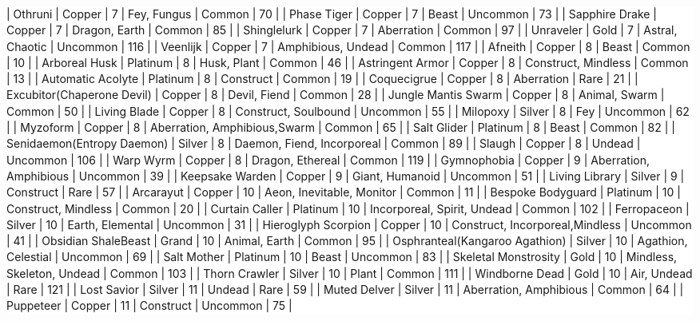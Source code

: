 | Othruni | Copper | 7 | Fey, Fungus | Common | 70 |
| Phase Tiger | Copper | 7 | Beast | Uncommon | 73 |
| Sapphire Drake | Copper | 7 | Dragon, Earth | Common | 85 |
| Shinglelurk | Copper | 7 | Aberration | Common | 97 |
| Unraveler | Gold | 7 | Astral, Chaotic | Uncommon | 116 |
| Veenlijk | Copper | 7 | Amphibious, Undead | Common | 117 |
| Afneith | Copper | 8 | Beast | Common | 10 |
| Arboreal Husk | Platinum | 8 | Husk, Plant | Common | 46 |
| Astringent Armor | Copper | 8 | Construct, Mindless | Common | 13 |
| Automatic Acolyte | Platinum | 8 | Construct | Common | 19 |
| Coquecigrue | Copper | 8 | Aberration | Rare | 21 |
| Excubitor(Chaperone Devil) | Copper | 8 | Devil, Fiend | Common | 28 |
| Jungle Mantis Swarm | Copper | 8 | Animal, Swarm | Common | 50 |
| Living Blade | Copper | 8 | Construct, Soulbound | Uncommon | 55 |
| Milopoxy | Silver | 8 | Fey | Uncommon | 62 |
| Myzoform | Copper | 8 | Aberration, Amphibious,Swarm | Common | 65 |
| Salt Glider | Platinum | 8 | Beast | Common | 82 |
| Senidaemon(Entropy Daemon) | Silver | 8 | Daemon, Fiend, Incorporeal | Common | 89 |
| Slaugh | Copper | 8 | Undead | Uncommon | 106 |
| Warp Wyrm | Copper | 8 | Dragon, Ethereal | Common | 119 |
| Gymnophobia | Copper | 9 | Aberration, Amphibious | Uncommon | 39 |
| Keepsake Warden | Copper | 9 | Giant, Humanoid | Uncommon | 51 |
| Living Library | Silver | 9 | Construct | Rare | 57 |
| Arcarayut | Copper | 10 | Aeon, Inevitable, Monitor | Common | 11 |
| Bespoke Bodyguard | Platinum | 10 | Construct, Mindless | Common | 20 |
| Curtain Caller | Platinum | 10 | Incorporeal, Spirit, Undead | Common | 102 |
| Ferropaceon | Silver | 10 | Earth, Elemental | Uncommon | 31 |
| Hieroglyph Scorpion | Copper | 10 | Construct, Incorporeal,Mindless | Uncommon | 41 |
| Obsidian ShaleBeast | Grand | 10 | Animal, Earth | Common | 95 |
| Osphranteal(Kangaroo Agathion) | Silver | 10 | Agathion, Celestial | Uncommon | 69 |
| Salt Mother | Platinum | 10 | Beast | Uncommon | 83 |
| Skeletal Monstrosity | Gold | 10 | Mindless, Skeleton, Undead | Common | 103 |
| Thorn Crawler | Silver | 10 | Plant | Common | 111 |
| Windborne Dead | Gold | 10 | Air, Undead | Rare | 121 |
| Lost Savior | Silver | 11 | Undead | Rare | 59 |
| Muted Delver | Silver | 11 | Aberration, Amphibious | Common | 64 |
| Puppeteer | Copper | 11 | Construct | Uncommon | 75 |